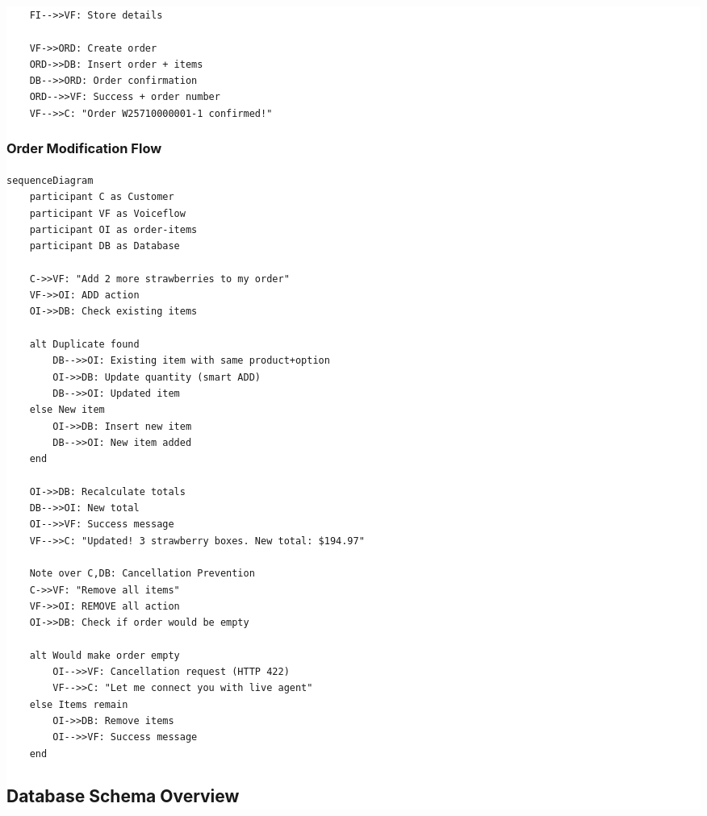 ```mermaid
    FI-->>VF: Store details
    
    VF->>ORD: Create order
    ORD->>DB: Insert order + items
    DB-->>ORD: Order confirmation
    ORD-->>VF: Success + order number
    VF-->>C: "Order W25710000001-1 confirmed!"
```

### Order Modification Flow
```mermaid
sequenceDiagram
    participant C as Customer
    participant VF as Voiceflow
    participant OI as order-items
    participant DB as Database

    C->>VF: "Add 2 more strawberries to my order"
    VF->>OI: ADD action
    OI->>DB: Check existing items
    
    alt Duplicate found
        DB-->>OI: Existing item with same product+option
        OI->>DB: Update quantity (smart ADD)
        DB-->>OI: Updated item
    else New item
        OI->>DB: Insert new item
        DB-->>OI: New item added
    end
    
    OI->>DB: Recalculate totals
    DB-->>OI: New total
    OI-->>VF: Success message
    VF-->>C: "Updated! 3 strawberry boxes. New total: $194.97"

    Note over C,DB: Cancellation Prevention
    C->>VF: "Remove all items"
    VF->>OI: REMOVE all action
    OI->>DB: Check if order would be empty
    
    alt Would make order empty
        OI-->>VF: Cancellation request (HTTP 422)
        VF-->>C: "Let me connect you with live agent"
    else Items remain
        OI->>DB: Remove items
        OI-->>VF: Success message
    end
```

## Database Schema Overview
